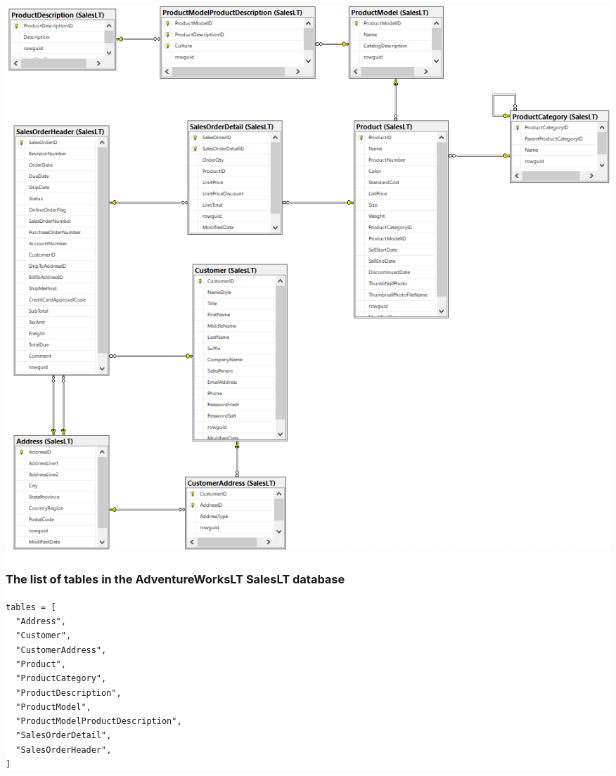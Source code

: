 <p align="center"><img src="img/AdventureWorksLT-ERD.png"></p>

### The list of tables in the AdventureWorksLT SalesLT database

```
tables = [
  "Address",
  "Customer",
  "CustomerAddress",
  "Product",
  "ProductCategory",
  "ProductDescription",
  "ProductModel",
  "ProductModelProductDescription",
  "SalesOrderDetail",
  "SalesOrderHeader",
]
```
